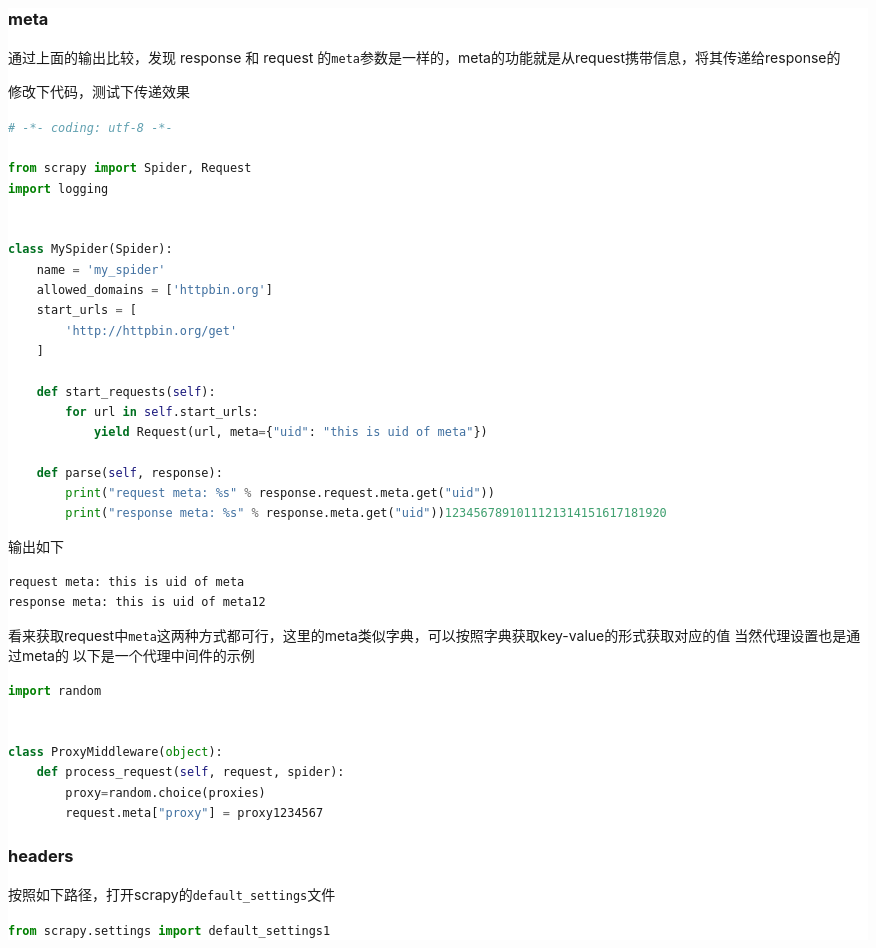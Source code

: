 ### meta

通过上面的输出比较，发现 response 和 request 的`meta`参数是一样的，meta的功能就是从request携带信息，将其传递给response的

修改下代码，测试下传递效果

```python
# -*- coding: utf-8 -*-

from scrapy import Spider, Request
import logging


class MySpider(Spider):
    name = 'my_spider'
    allowed_domains = ['httpbin.org']
    start_urls = [
        'http://httpbin.org/get'
    ]

    def start_requests(self):
        for url in self.start_urls:
            yield Request(url, meta={"uid": "this is uid of meta"})

    def parse(self, response):
        print("request meta: %s" % response.request.meta.get("uid"))
        print("response meta: %s" % response.meta.get("uid"))1234567891011121314151617181920
```

输出如下

```
request meta: this is uid of meta
response meta: this is uid of meta12
```

看来获取request中`meta`这两种方式都可行，这里的meta类似字典，可以按照字典获取key-value的形式获取对应的值
当然代理设置也是通过meta的
以下是一个代理中间件的示例

```python
import random


class ProxyMiddleware(object):       
    def process_request(self, request, spider):
        proxy=random.choice(proxies)
        request.meta["proxy"] = proxy1234567
```

### headers

按照如下路径，打开scrapy的`default_settings`文件

```python
from scrapy.settings import default_settings1
```
